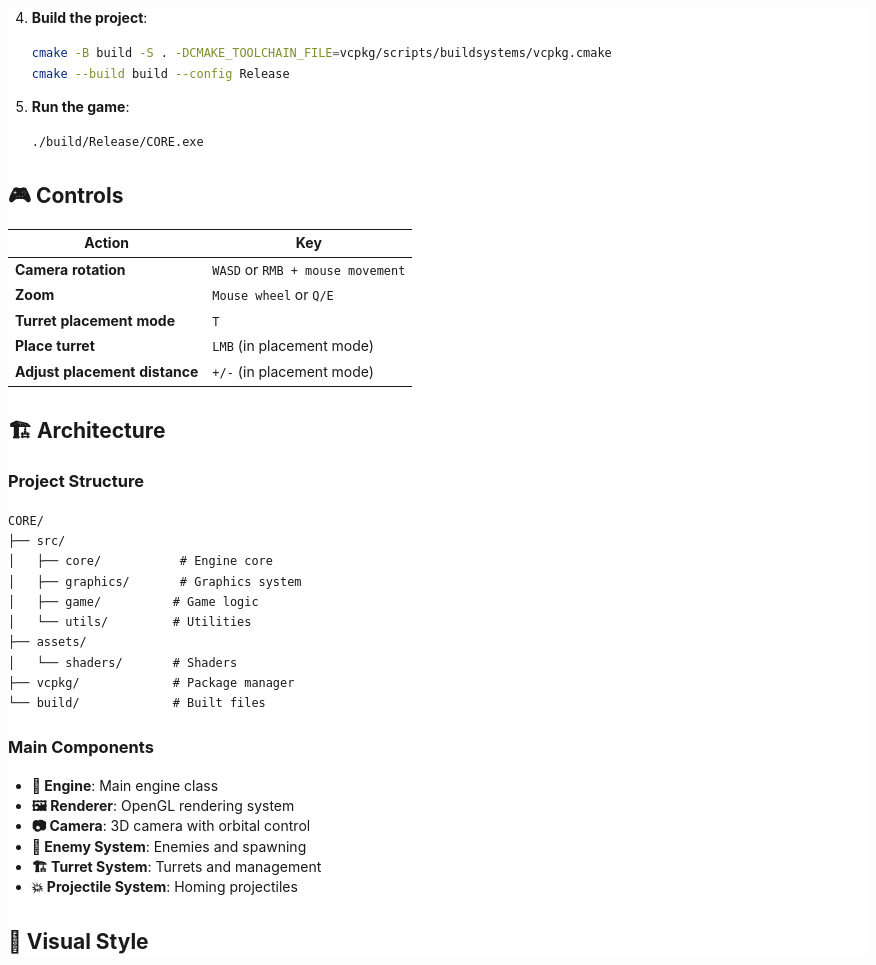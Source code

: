 4. **Build the project**:
   ```bash
   cmake -B build -S . -DCMAKE_TOOLCHAIN_FILE=vcpkg/scripts/buildsystems/vcpkg.cmake
   cmake --build build --config Release
   ```

5. **Run the game**:
   ```bash
   ./build/Release/CORE.exe
   ```

## 🎮 Controls

| Action | Key |
|--------|-----|
| **Camera rotation** | `WASD` or `RMB + mouse movement` |
| **Zoom** | `Mouse wheel` or `Q/E` |
| **Turret placement mode** | `T` |
| **Place turret** | `LMB` (in placement mode) |
| **Adjust placement distance** | `+/-` (in placement mode) |

## 🏗️ Architecture

### Project Structure

```
CORE/
├── src/
│   ├── core/           # Engine core
│   ├── graphics/       # Graphics system
│   ├── game/          # Game logic
│   └── utils/         # Utilities
├── assets/
│   └── shaders/       # Shaders
├── vcpkg/             # Package manager
└── build/             # Built files
```

### Main Components

- **🎯 Engine**: Main engine class
- **🖼️ Renderer**: OpenGL rendering system
- **📷 Camera**: 3D camera with orbital control
- **👾 Enemy System**: Enemies and spawning
- **🏗️ Turret System**: Turrets and management
- **💥 Projectile System**: Homing projectiles

## 🎨 Visual Style
